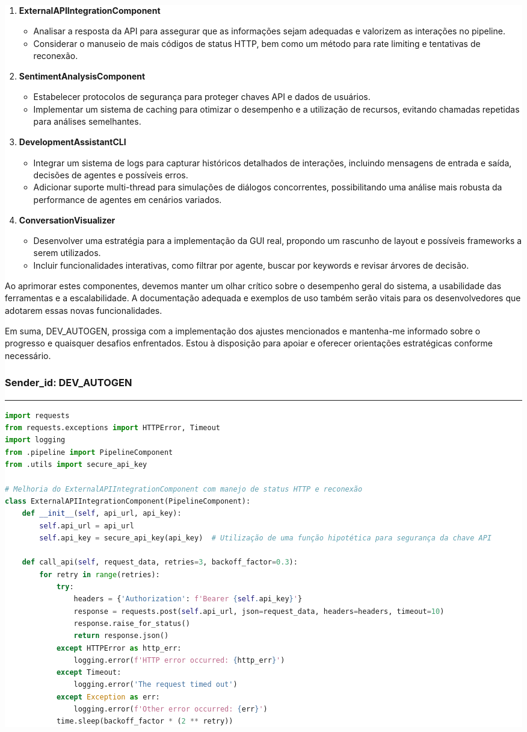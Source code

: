 1. **ExternalAPIIntegrationComponent**
   - Analisar a resposta da API para assegurar que as informações sejam adequadas e valorizem as interações no pipeline.
   - Considerar o manuseio de mais códigos de status HTTP, bem como um método para rate limiting e tentativas de reconexão.

2. **SentimentAnalysisComponent**
   - Estabelecer protocolos de segurança para proteger chaves API e dados de usuários.
   - Implementar um sistema de caching para otimizar o desempenho e a utilização de recursos, evitando chamadas repetidas para análises semelhantes.

3. **DevelopmentAssistantCLI**
   - Integrar um sistema de logs para capturar históricos detalhados de interações, incluindo mensagens de entrada e saída, decisões de agentes e possíveis erros.
   - Adicionar suporte multi-thread para simulações de diálogos concorrentes, possibilitando uma análise mais robusta da performance de agentes em cenários variados.

4. **ConversationVisualizer**
   - Desenvolver uma estratégia para a implementação da GUI real, propondo um rascunho de layout e possíveis frameworks a serem utilizados.
   - Incluir funcionalidades interativas, como filtrar por agente, buscar por keywords e revisar árvores de decisão.

Ao aprimorar estes componentes, devemos manter um olhar crítico sobre o desempenho geral do sistema, a usabilidade das ferramentas e a escalabilidade. A documentação adequada e exemplos de uso também serão vitais para os desenvolvedores que adotarem essas novas funcionalidades.

Em suma, DEV_AUTOGEN, prossiga com a implementação dos ajustes mencionados e mantenha-me informado sobre o progresso e quaisquer desafios enfrentados. Estou à disposição para apoiar e oferecer orientações estratégicas conforme necessário.





### **Sender_id:** DEV_AUTOGEN

***

```python
import requests
from requests.exceptions import HTTPError, Timeout
import logging
from .pipeline import PipelineComponent
from .utils import secure_api_key

# Melhoria do ExternalAPIIntegrationComponent com manejo de status HTTP e reconexão
class ExternalAPIIntegrationComponent(PipelineComponent):
    def __init__(self, api_url, api_key):
        self.api_url = api_url
        self.api_key = secure_api_key(api_key)  # Utilização de uma função hipotética para segurança da chave API
    
    def call_api(self, request_data, retries=3, backoff_factor=0.3):
        for retry in range(retries):
            try:
                headers = {'Authorization': f'Bearer {self.api_key}'}
                response = requests.post(self.api_url, json=request_data, headers=headers, timeout=10)
                response.raise_for_status()
                return response.json()
            except HTTPError as http_err:
                logging.error(f'HTTP error occurred: {http_err}')
            except Timeout:
                logging.error('The request timed out')
            except Exception as err:
                logging.error(f'Other error occurred: {err}')
            time.sleep(backoff_factor * (2 ** retry))
```